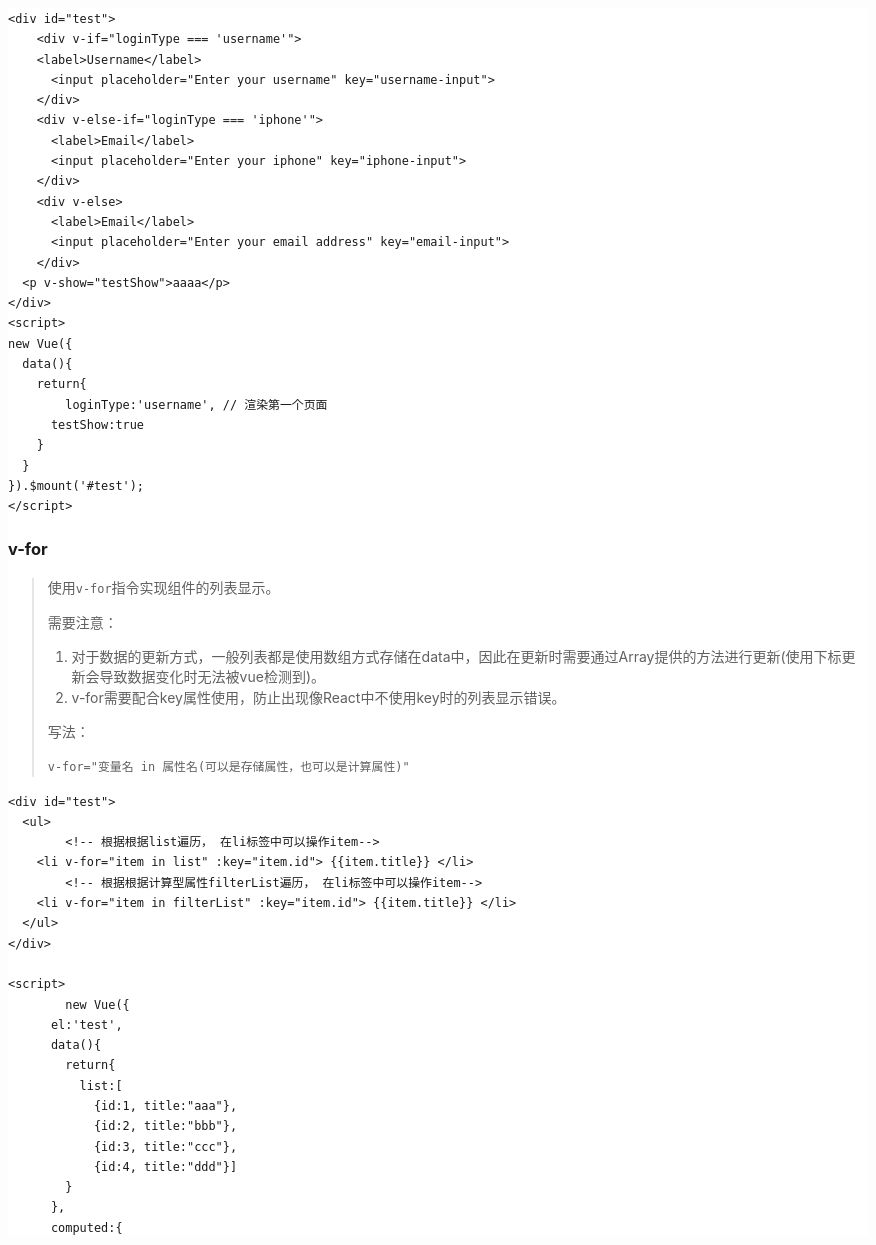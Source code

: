 ```vue
<div id="test">
	<div v-if="loginType === 'username'">
  	<label>Username</label>
 	  <input placeholder="Enter your username" key="username-input">
	</div>
	<div v-else-if="loginType === 'iphone'">
 	  <label>Email</label>
 	  <input placeholder="Enter your iphone" key="iphone-input">
	</div>
	<div v-else>
 	  <label>Email</label>
 	  <input placeholder="Enter your email address" key="email-input">
	</div>
  <p v-show="testShow">aaaa</p>
</div>	
<script>
new Vue({
  data(){
    return{
    	loginType:'username', // 渲染第一个页面
      testShow:true
    }
  }
}).$mount('#test');
</script>
```



### v-for

> 使用`v-for`指令实现组件的列表显示。
>
> 需要注意：
>
> 1. 对于数据的更新方式，一般列表都是使用数组方式存储在data中，因此在更新时需要通过Array提供的方法进行更新(使用下标更新会导致数据变化时无法被vue检测到)。
> 2. v-for需要配合key属性使用，防止出现像React中不使用key时的列表显示错误。
>
> 写法：
>
> `v-for="变量名 in 属性名(可以是存储属性，也可以是计算属性)"`

```vue
<div id="test">
  <ul>
    	<!-- 根据根据list遍历， 在li标签中可以操作item-->
    <li v-for="item in list" :key="item.id"> {{item.title}} </li>
    	<!-- 根据根据计算型属性filterList遍历， 在li标签中可以操作item-->
    <li v-for="item in filterList" :key="item.id"> {{item.title}} </li>
  </ul>
</div>

<script>
		new Vue({
      el:'test',
      data(){
        return{
          list:[
            {id:1, title:"aaa"},
            {id:2, title:"bbb"},
            {id:3, title:"ccc"},
            {id:4, title:"ddd"}]
        }
      },
      computed:{
```